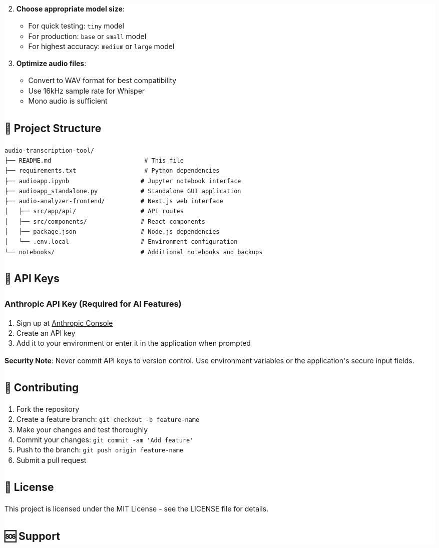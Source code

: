 2. **Choose appropriate model size**:
   - For quick testing: `tiny` model
   - For production: `base` or `small` model
   - For highest accuracy: `medium` or `large` model

3. **Optimize audio files**:
   - Convert to WAV format for best compatibility
   - Use 16kHz sample rate for Whisper
   - Mono audio is sufficient

## 📁 Project Structure

```
audio-transcription-tool/
├── README.md                          # This file
├── requirements.txt                   # Python dependencies
├── audioapp.ipynb                    # Jupyter notebook interface
├── audioapp_standalone.py            # Standalone GUI application
├── audio-analyzer-frontend/          # Next.js web interface
│   ├── src/app/api/                  # API routes
│   ├── src/components/               # React components
│   ├── package.json                  # Node.js dependencies
│   └── .env.local                    # Environment configuration
└── notebooks/                        # Additional notebooks and backups
```

## 🔑 API Keys

### Anthropic API Key (Required for AI Features)

1. Sign up at [Anthropic Console](https://console.anthropic.com/)
2. Create an API key
3. Add it to your environment or enter it in the application when prompted

**Security Note**: Never commit API keys to version control. Use environment variables or the application's secure input fields.

## 🤝 Contributing

1. Fork the repository
2. Create a feature branch: `git checkout -b feature-name`
3. Make your changes and test thoroughly
4. Commit your changes: `git commit -am 'Add feature'`
5. Push to the branch: `git push origin feature-name`
6. Submit a pull request

## 📄 License

This project is licensed under the MIT License - see the LICENSE file for details.

## 🆘 Support
